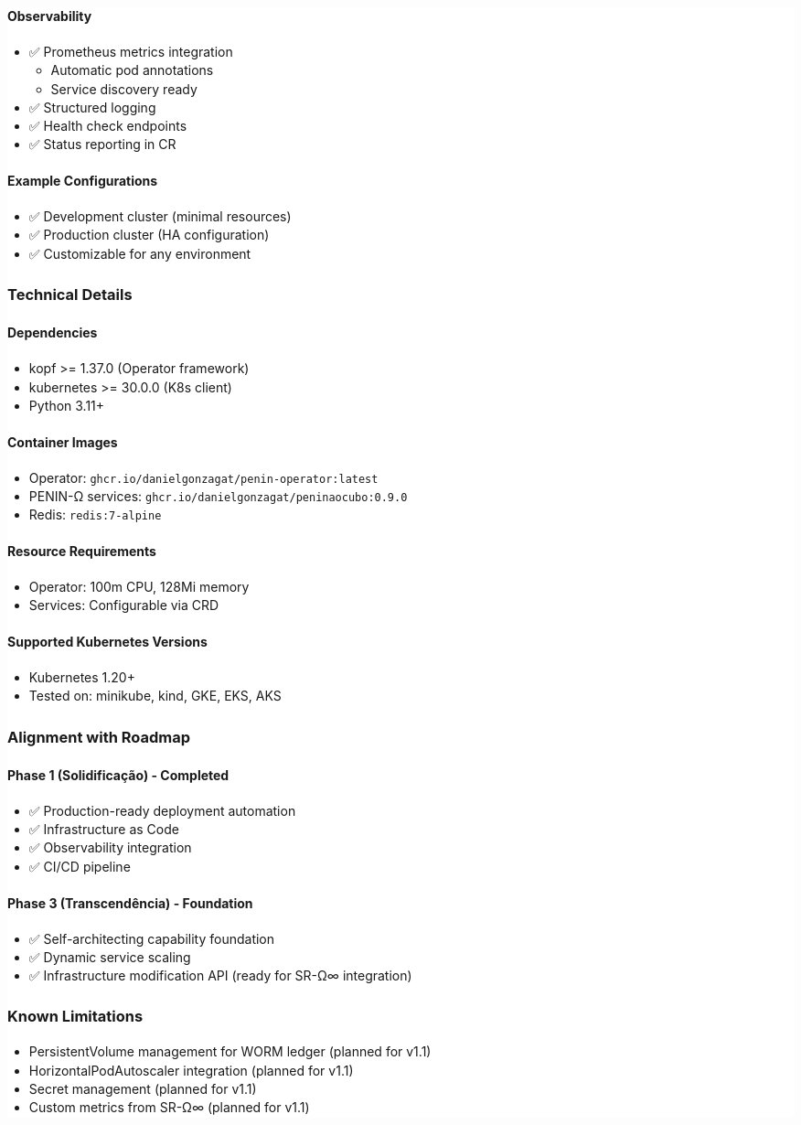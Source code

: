 #### Observability
- ✅ Prometheus metrics integration
  - Automatic pod annotations
  - Service discovery ready
- ✅ Structured logging
- ✅ Health check endpoints
- ✅ Status reporting in CR

#### Example Configurations
- ✅ Development cluster (minimal resources)
- ✅ Production cluster (HA configuration)
- ✅ Customizable for any environment

### Technical Details

#### Dependencies
- kopf >= 1.37.0 (Operator framework)
- kubernetes >= 30.0.0 (K8s client)
- Python 3.11+

#### Container Images
- Operator: `ghcr.io/danielgonzagat/penin-operator:latest`
- PENIN-Ω services: `ghcr.io/danielgonzagat/peninaocubo:0.9.0`
- Redis: `redis:7-alpine`

#### Resource Requirements
- Operator: 100m CPU, 128Mi memory
- Services: Configurable via CRD

#### Supported Kubernetes Versions
- Kubernetes 1.20+
- Tested on: minikube, kind, GKE, EKS, AKS

### Alignment with Roadmap

#### Phase 1 (Solidificação) - Completed
- ✅ Production-ready deployment automation
- ✅ Infrastructure as Code
- ✅ Observability integration
- ✅ CI/CD pipeline

#### Phase 3 (Transcendência) - Foundation
- ✅ Self-architecting capability foundation
- ✅ Dynamic service scaling
- ✅ Infrastructure modification API (ready for SR-Ω∞ integration)

### Known Limitations

- PersistentVolume management for WORM ledger (planned for v1.1)
- HorizontalPodAutoscaler integration (planned for v1.1)
- Secret management (planned for v1.1)
- Custom metrics from SR-Ω∞ (planned for v1.1)
